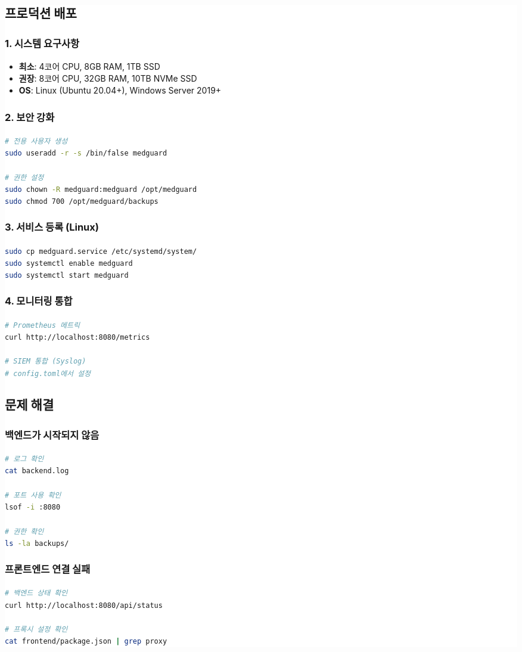 ## 프로덕션 배포

### 1. 시스템 요구사항
- **최소**: 4코어 CPU, 8GB RAM, 1TB SSD
- **권장**: 8코어 CPU, 32GB RAM, 10TB NVMe SSD
- **OS**: Linux (Ubuntu 20.04+), Windows Server 2019+

### 2. 보안 강화
```bash
# 전용 사용자 생성
sudo useradd -r -s /bin/false medguard

# 권한 설정
sudo chown -R medguard:medguard /opt/medguard
sudo chmod 700 /opt/medguard/backups
```

### 3. 서비스 등록 (Linux)
```bash
sudo cp medguard.service /etc/systemd/system/
sudo systemctl enable medguard
sudo systemctl start medguard
```

### 4. 모니터링 통합
```bash
# Prometheus 메트릭
curl http://localhost:8080/metrics

# SIEM 통합 (Syslog)
# config.toml에서 설정
```

## 문제 해결

### 백엔드가 시작되지 않음
```bash
# 로그 확인
cat backend.log

# 포트 사용 확인
lsof -i :8080

# 권한 확인
ls -la backups/
```

### 프론트엔드 연결 실패
```bash
# 백엔드 상태 확인
curl http://localhost:8080/api/status

# 프록시 설정 확인
cat frontend/package.json | grep proxy
```
